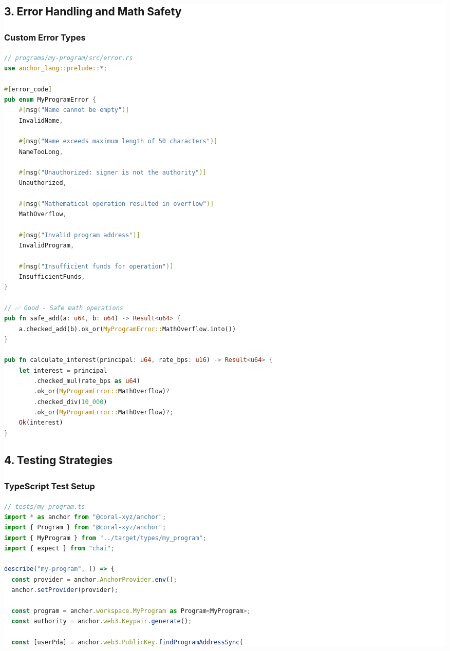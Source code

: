 ## 3. Error Handling and Math Safety

### Custom Error Types

```rust
// programs/my-program/src/error.rs
use anchor_lang::prelude::*;

#[error_code]
pub enum MyProgramError {
    #[msg("Name cannot be empty")]
    InvalidName,
    
    #[msg("Name exceeds maximum length of 50 characters")]
    NameTooLong,
    
    #[msg("Unauthorized: signer is not the authority")]
    Unauthorized,
    
    #[msg("Mathematical operation resulted in overflow")]
    MathOverflow,
    
    #[msg("Invalid program address")]
    InvalidProgram,
    
    #[msg("Insufficient funds for operation")]
    InsufficientFunds,
}

// ✅ Good - Safe math operations
pub fn safe_add(a: u64, b: u64) -> Result<u64> {
    a.checked_add(b).ok_or(MyProgramError::MathOverflow.into())
}

pub fn calculate_interest(principal: u64, rate_bps: u16) -> Result<u64> {
    let interest = principal
        .checked_mul(rate_bps as u64)
        .ok_or(MyProgramError::MathOverflow)?
        .checked_div(10_000)
        .ok_or(MyProgramError::MathOverflow)?;
    Ok(interest)
}
```

## 4. Testing Strategies

### TypeScript Test Setup

```typescript
// tests/my-program.ts
import * as anchor from "@coral-xyz/anchor";
import { Program } from "@coral-xyz/anchor";
import { MyProgram } from "../target/types/my_program";
import { expect } from "chai";

describe("my-program", () => {
  const provider = anchor.AnchorProvider.env();
  anchor.setProvider(provider);
  
  const program = anchor.workspace.MyProgram as Program<MyProgram>;
  const authority = anchor.web3.Keypair.generate();
  
  const [userPda] = anchor.web3.PublicKey.findProgramAddressSync(
```
